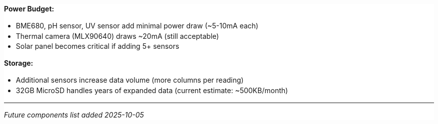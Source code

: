 **Power Budget:**
- BME680, pH sensor, UV sensor add minimal power draw (~5-10mA each)
- Thermal camera (MLX90640) draws ~20mA (still acceptable)
- Solar panel becomes critical if adding 5+ sensors

**Storage:**
- Additional sensors increase data volume (more columns per reading)
- 32GB MicroSD handles years of expanded data (current estimate: ~500KB/month)

---

*Future components list added 2025-10-05*
